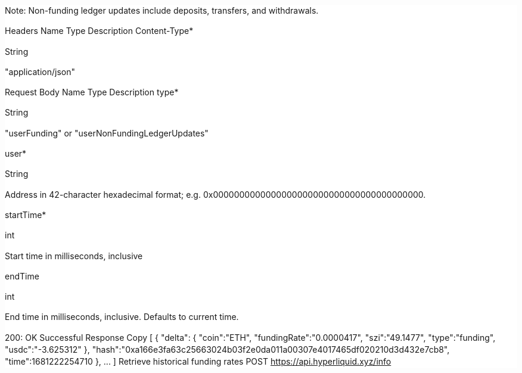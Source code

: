 Note: Non-funding ledger updates include deposits, transfers, and withdrawals.

Headers
Name
Type
Description
Content-Type*

String

"application/json"

Request Body
Name
Type
Description
type*

String

"userFunding" or "userNonFundingLedgerUpdates"

user*

String

Address in 42-character hexadecimal format; e.g. 0x0000000000000000000000000000000000000000.

startTime*

int

Start time in milliseconds, inclusive

endTime

int

End time in milliseconds, inclusive. Defaults to current time.

200: OK Successful Response
Copy
[
    {
        "delta": {
            "coin":"ETH",
            "fundingRate":"0.0000417",
            "szi":"49.1477",
            "type":"funding",
            "usdc":"-3.625312"
        },
        "hash":"0xa166e3fa63c25663024b03f2e0da011a00307e4017465df020210d3d432e7cb8",
        "time":1681222254710
    },
    ...
]
Retrieve historical funding rates
POST https://api.hyperliquid.xyz/info
